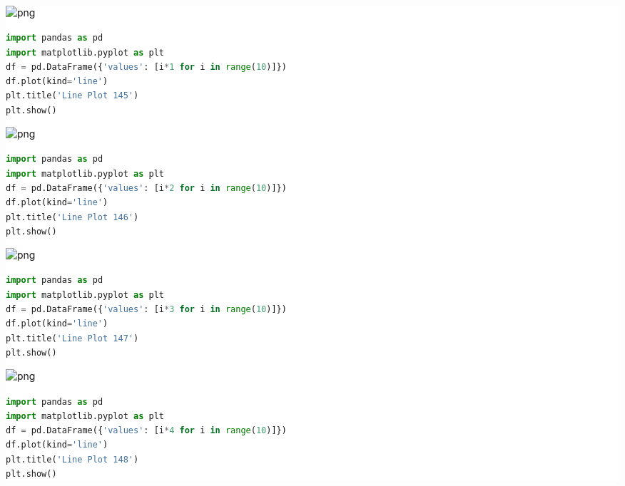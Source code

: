 
    
![png](/pynotes/images/exploratory_data_analysis_143_0.png)
    



```python
import pandas as pd
import matplotlib.pyplot as plt
df = pd.DataFrame({'values': [i*1 for i in range(10)]})
df.plot(kind='line')
plt.title('Line Plot 145')
plt.show()
```


    
![png](/pynotes/images/exploratory_data_analysis_144_0.png)
    



```python
import pandas as pd
import matplotlib.pyplot as plt
df = pd.DataFrame({'values': [i*2 for i in range(10)]})
df.plot(kind='line')
plt.title('Line Plot 146')
plt.show()
```


    
![png](/pynotes/images/exploratory_data_analysis_145_0.png)
    



```python
import pandas as pd
import matplotlib.pyplot as plt
df = pd.DataFrame({'values': [i*3 for i in range(10)]})
df.plot(kind='line')
plt.title('Line Plot 147')
plt.show()
```


    
![png](/pynotes/images/exploratory_data_analysis_146_0.png)
    



```python
import pandas as pd
import matplotlib.pyplot as plt
df = pd.DataFrame({'values': [i*4 for i in range(10)]})
df.plot(kind='line')
plt.title('Line Plot 148')
plt.show()
```
